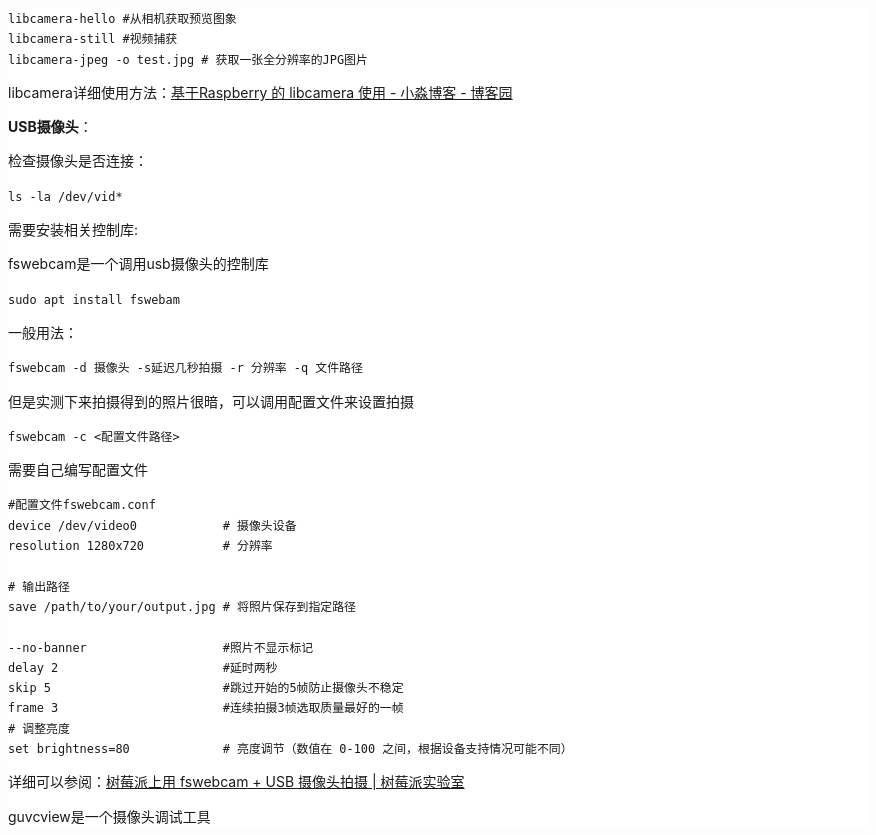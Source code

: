 ```shell
libcamera-hello	#从相机获取预览图象
libcamera-still #视频捕获
libcamera-jpeg -o test.jpg # 获取一张全分辨率的JPG图片
```

libcamera详细使用方法：[基于Raspberry 的 libcamera 使用 - 小淼博客 - 博客园](https://www.cnblogs.com/uestc-mm/p/17442508.html)

**USB摄像头**：

检查摄像头是否连接：

```shell
ls -la /dev/vid*
```

需要安装相关控制库:

fswebcam是一个调用usb摄像头的控制库

```shell
sudo apt install fswebam	
```

一般用法：

```shell
fswebcam -d 摄像头 -s延迟几秒拍摄 -r 分辨率 -q 文件路径
```

但是实测下来拍摄得到的照片很暗，可以调用配置文件来设置拍摄

```shell
fswebcam -c <配置文件路径>
```

需要自己编写配置文件

```shell
#配置文件fswebcam.conf
device /dev/video0            # 摄像头设备
resolution 1280x720           # 分辨率

# 输出路径
save /path/to/your/output.jpg # 将照片保存到指定路径

--no-banner					  #照片不显示标记
delay 2 					  #延时两秒
skip 5						  #跳过开始的5帧防止摄像头不稳定
frame 3						  #连续拍摄3帧选取质量最好的一帧
# 调整亮度
set brightness=80             # 亮度调节（数值在 0-100 之间，根据设备支持情况可能不同）

```

详细可以参阅：[树莓派上用 fswebcam + USB 摄像头拍摄 | 树莓派实验室](https://shumeipai.nxez.com/2020/08/23/raspberry-pi-fswebcam.html)

guvcview是一个摄像头调试工具
